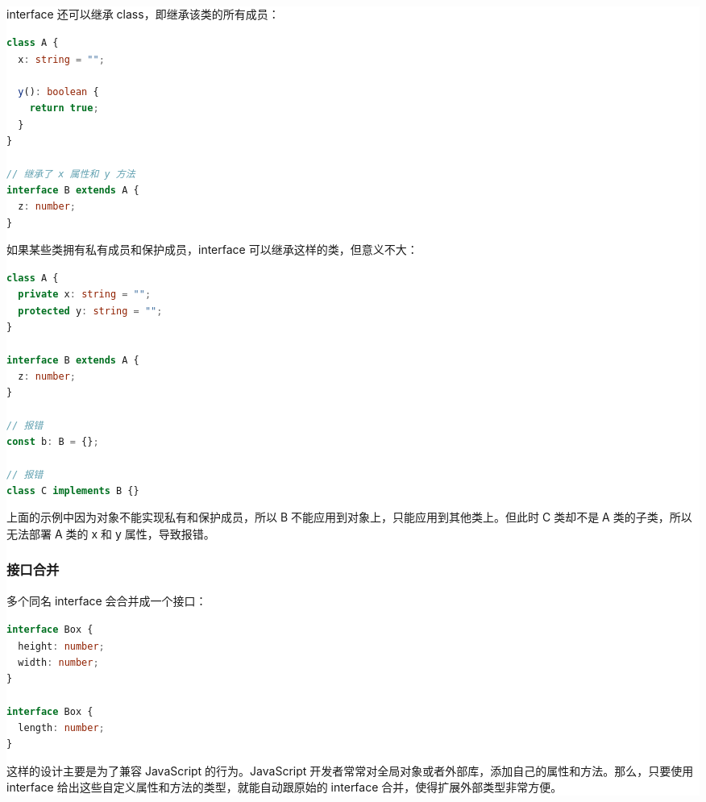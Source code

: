interface 还可以继承 class，即继承该类的所有成员：

```ts
class A {
  x: string = "";

  y(): boolean {
    return true;
  }
}

// 继承了 x 属性和 y 方法
interface B extends A {
  z: number;
}
```

如果某些类拥有私有成员和保护成员，interface 可以继承这样的类，但意义不大：

```ts
class A {
  private x: string = "";
  protected y: string = "";
}

interface B extends A {
  z: number;
}

// 报错
const b: B = {};

// 报错
class C implements B {}
```

上面的示例中因为对象不能实现私有和保护成员，所以 B 不能应用到对象上，只能应用到其他类上。但此时 C 类却不是 A 类的子类，所以无法部署 A 类的 x 和 y 属性，导致报错。

### 接口合并

多个同名 interface 会合并成一个接口：

```ts
interface Box {
  height: number;
  width: number;
}

interface Box {
  length: number;
}
```

这样的设计主要是为了兼容 JavaScript 的行为。JavaScript 开发者常常对全局对象或者外部库，添加自己的属性和方法。那么，只要使用 interface 给出这些自定义属性和方法的类型，就能自动跟原始的 interface 合并，使得扩展外部类型非常方便。
